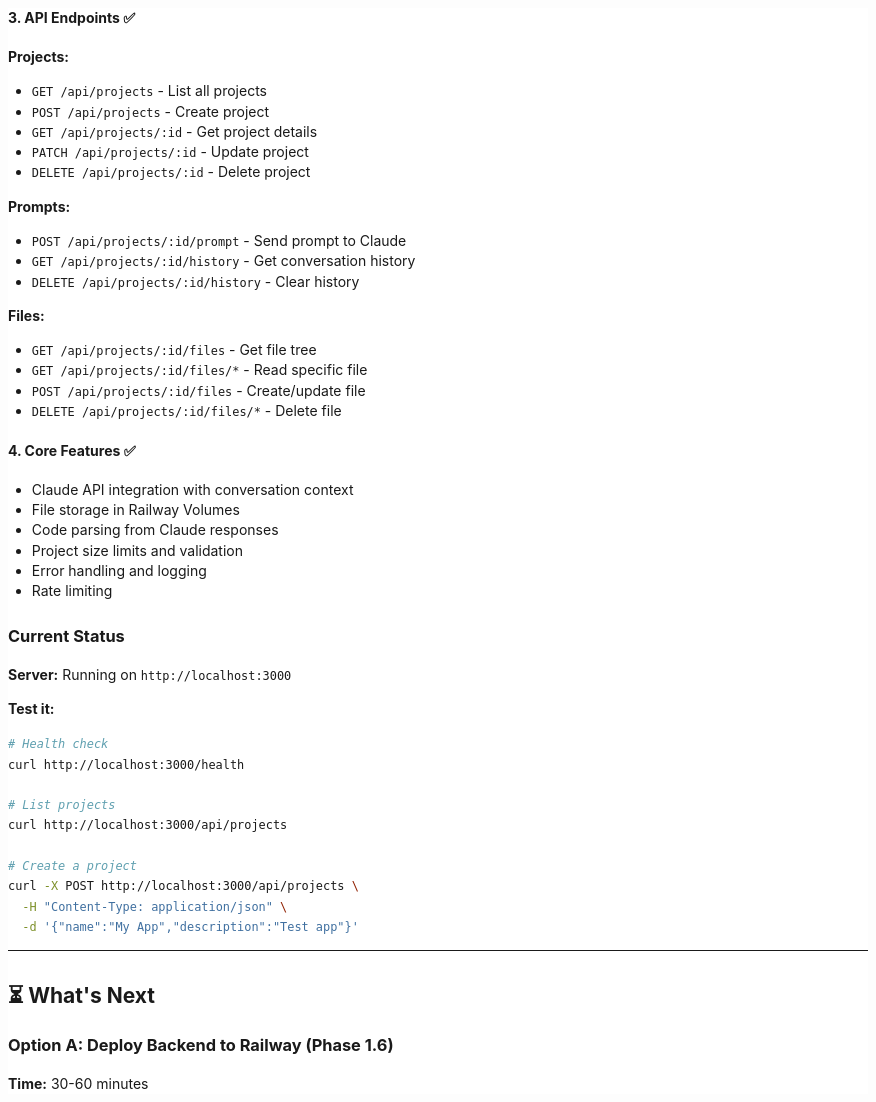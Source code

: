 #### 3. API Endpoints ✅

**Projects:**
- `GET /api/projects` - List all projects
- `POST /api/projects` - Create project
- `GET /api/projects/:id` - Get project details
- `PATCH /api/projects/:id` - Update project
- `DELETE /api/projects/:id` - Delete project

**Prompts:**
- `POST /api/projects/:id/prompt` - Send prompt to Claude
- `GET /api/projects/:id/history` - Get conversation history
- `DELETE /api/projects/:id/history` - Clear history

**Files:**
- `GET /api/projects/:id/files` - Get file tree
- `GET /api/projects/:id/files/*` - Read specific file
- `POST /api/projects/:id/files` - Create/update file
- `DELETE /api/projects/:id/files/*` - Delete file

#### 4. Core Features ✅
- Claude API integration with conversation context
- File storage in Railway Volumes
- Code parsing from Claude responses
- Project size limits and validation
- Error handling and logging
- Rate limiting

### Current Status

**Server:** Running on `http://localhost:3000`

**Test it:**
```bash
# Health check
curl http://localhost:3000/health

# List projects
curl http://localhost:3000/api/projects

# Create a project
curl -X POST http://localhost:3000/api/projects \
  -H "Content-Type: application/json" \
  -d '{"name":"My App","description":"Test app"}'
```

---

## ⏳ What's Next

### Option A: Deploy Backend to Railway (Phase 1.6)
**Time:** 30-60 minutes
